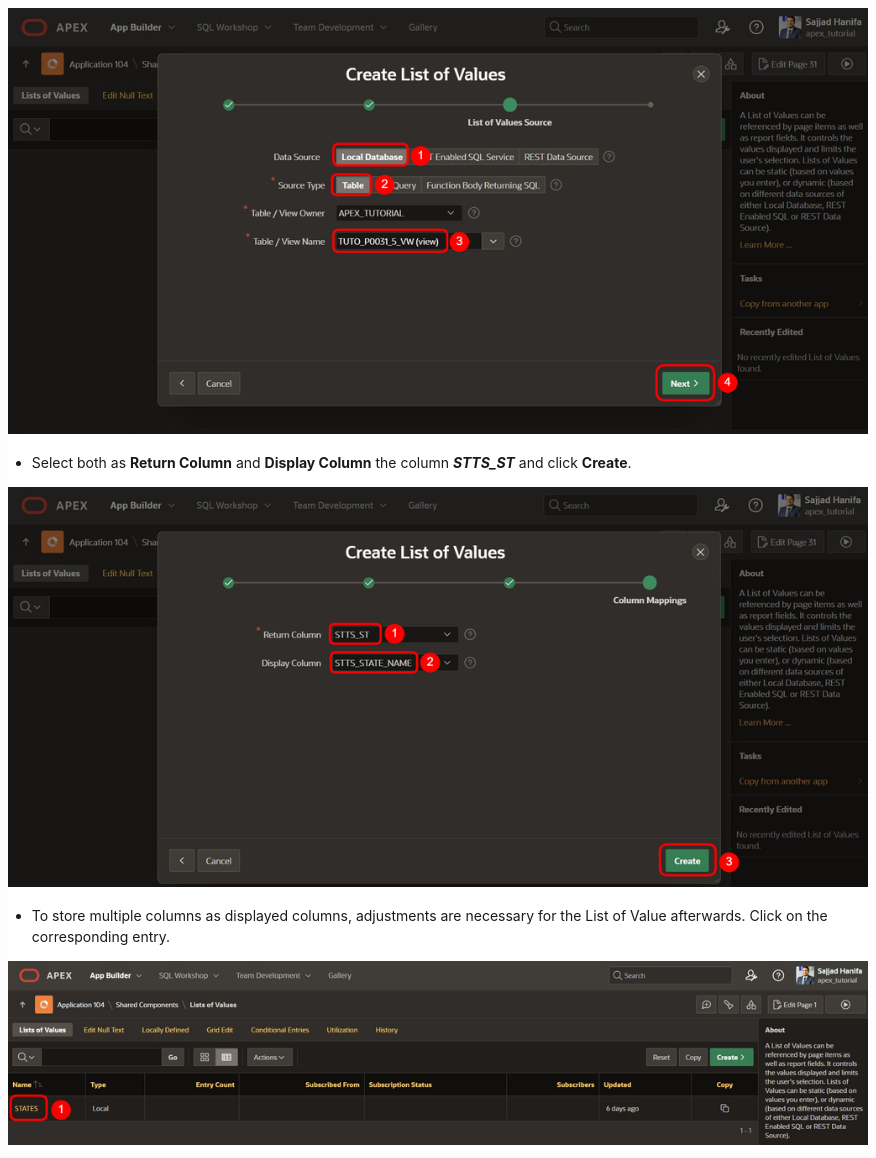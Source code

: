 ![](../../assets/Chapter-05/Master_Detail_36.jpg)

- Select both as **Return Column** and **Display Column** the column ***STTS_ST*** and click **Create**.

![](../../assets/Chapter-05/Master_Detail_37.jpg)

- To store multiple columns as displayed columns, adjustments are necessary for the List of Value afterwards. Click on the corresponding entry.

![](../../assets/Chapter-05/Master_Detail_38.jpg)
